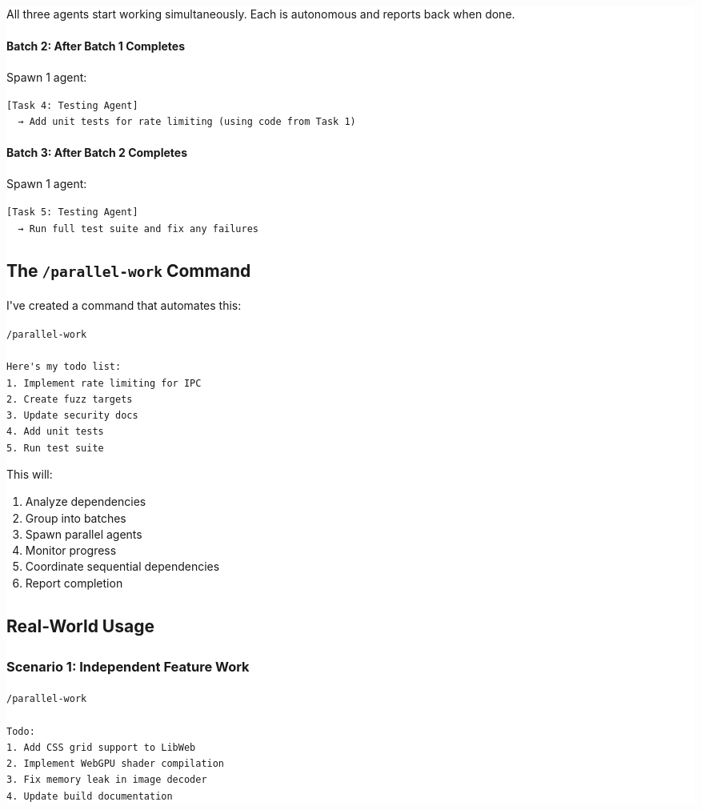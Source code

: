 All three agents start working simultaneously. Each is autonomous and reports back when done.

#### Batch 2: After Batch 1 Completes

Spawn 1 agent:

```
[Task 4: Testing Agent]
  → Add unit tests for rate limiting (using code from Task 1)
```

#### Batch 3: After Batch 2 Completes

Spawn 1 agent:

```
[Task 5: Testing Agent]
  → Run full test suite and fix any failures
```

## The `/parallel-work` Command

I've created a command that automates this:

```
/parallel-work

Here's my todo list:
1. Implement rate limiting for IPC
2. Create fuzz targets
3. Update security docs
4. Add unit tests
5. Run test suite
```

This will:
1. Analyze dependencies
2. Group into batches
3. Spawn parallel agents
4. Monitor progress
5. Coordinate sequential dependencies
6. Report completion

## Real-World Usage

### Scenario 1: Independent Feature Work

```
/parallel-work

Todo:
1. Add CSS grid support to LibWeb
2. Implement WebGPU shader compilation
3. Fix memory leak in image decoder
4. Update build documentation
```

